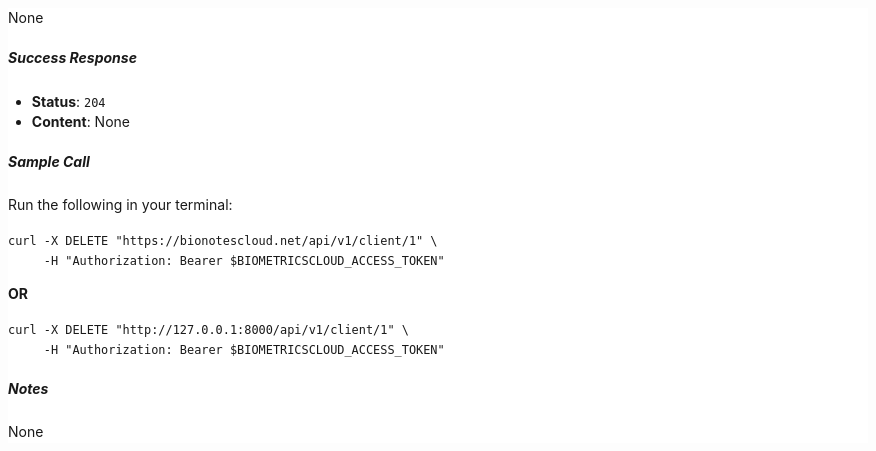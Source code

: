 None

##### Success Response

  * **Status**: `204`
  * **Content**: None

##### Sample Call

Run the following in your terminal:

```shell
curl -X DELETE "https://bionotescloud.net/api/v1/client/1" \
     -H "Authorization: Bearer $BIOMETRICSCLOUD_ACCESS_TOKEN"
```

**OR**

```shell
curl -X DELETE "http://127.0.0.1:8000/api/v1/client/1" \
     -H "Authorization: Bearer $BIOMETRICSCLOUD_ACCESS_TOKEN"
```

##### Notes

None
